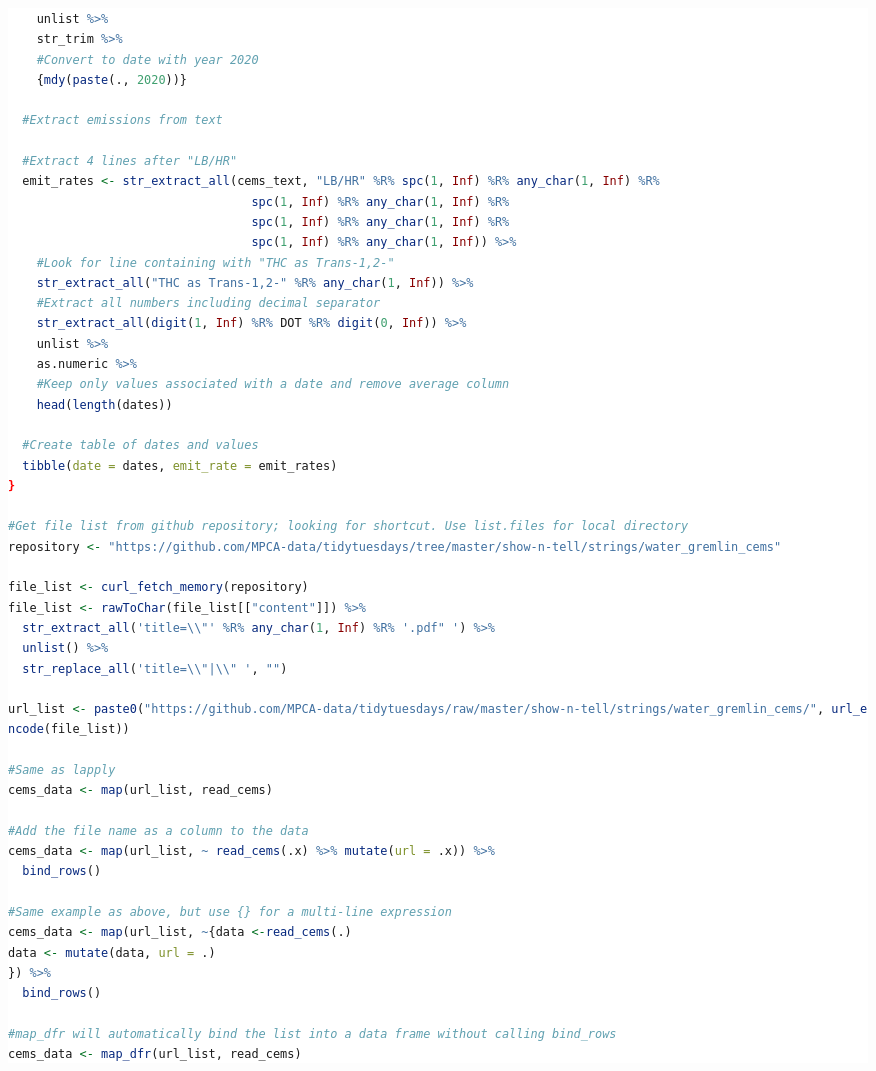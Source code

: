 ``` r
    unlist %>%
    str_trim %>%
    #Convert to date with year 2020
    {mdy(paste(., 2020))}
  
  #Extract emissions from text
  
  #Extract 4 lines after "LB/HR"
  emit_rates <- str_extract_all(cems_text, "LB/HR" %R% spc(1, Inf) %R% any_char(1, Inf) %R%
                                  spc(1, Inf) %R% any_char(1, Inf) %R%
                                  spc(1, Inf) %R% any_char(1, Inf) %R%
                                  spc(1, Inf) %R% any_char(1, Inf)) %>%
    #Look for line containing with "THC as Trans-1,2-"
    str_extract_all("THC as Trans-1,2-" %R% any_char(1, Inf)) %>%
    #Extract all numbers including decimal separator
    str_extract_all(digit(1, Inf) %R% DOT %R% digit(0, Inf)) %>%
    unlist %>%
    as.numeric %>%
    #Keep only values associated with a date and remove average column
    head(length(dates))
  
  #Create table of dates and values
  tibble(date = dates, emit_rate = emit_rates)
}

#Get file list from github repository; looking for shortcut. Use list.files for local directory
repository <- "https://github.com/MPCA-data/tidytuesdays/tree/master/show-n-tell/strings/water_gremlin_cems"

file_list <- curl_fetch_memory(repository)
file_list <- rawToChar(file_list[["content"]]) %>%
  str_extract_all('title=\\"' %R% any_char(1, Inf) %R% '.pdf" ') %>%
  unlist() %>%
  str_replace_all('title=\\"|\\" ', "")

url_list <- paste0("https://github.com/MPCA-data/tidytuesdays/raw/master/show-n-tell/strings/water_gremlin_cems/", url_encode(file_list))

#Same as lapply
cems_data <- map(url_list, read_cems)

#Add the file name as a column to the data
cems_data <- map(url_list, ~ read_cems(.x) %>% mutate(url = .x)) %>%
  bind_rows()

#Same example as above, but use {} for a multi-line expression
cems_data <- map(url_list, ~{data <-read_cems(.)
data <- mutate(data, url = .)
}) %>%
  bind_rows()

#map_dfr will automatically bind the list into a data frame without calling bind_rows
cems_data <- map_dfr(url_list, read_cems)
```
